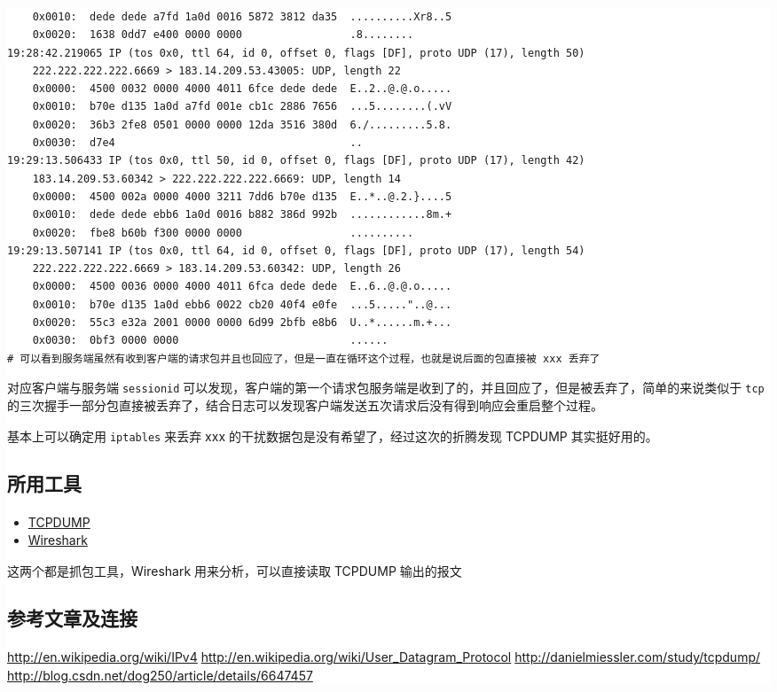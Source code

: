         0x0010:  dede dede a7fd 1a0d 0016 5872 3812 da35  ..........Xr8..5
        0x0020:  1638 0dd7 e400 0000 0000                 .8........
    19:28:42.219065 IP (tos 0x0, ttl 64, id 0, offset 0, flags [DF], proto UDP (17), length 50)
        222.222.222.222.6669 > 183.14.209.53.43005: UDP, length 22
        0x0000:  4500 0032 0000 4000 4011 6fce dede dede  E..2..@.@.o.....
        0x0010:  b70e d135 1a0d a7fd 001e cb1c 2886 7656  ...5........(.vV
        0x0020:  36b3 2fe8 0501 0000 0000 12da 3516 380d  6./.........5.8.
        0x0030:  d7e4                                     ..
    19:29:13.506433 IP (tos 0x0, ttl 50, id 0, offset 0, flags [DF], proto UDP (17), length 42)
        183.14.209.53.60342 > 222.222.222.222.6669: UDP, length 14
        0x0000:  4500 002a 0000 4000 3211 7dd6 b70e d135  E..*..@.2.}....5
        0x0010:  dede dede ebb6 1a0d 0016 b882 386d 992b  ............8m.+
        0x0020:  fbe8 b60b f300 0000 0000                 ..........
    19:29:13.507141 IP (tos 0x0, ttl 64, id 0, offset 0, flags [DF], proto UDP (17), length 54)
        222.222.222.222.6669 > 183.14.209.53.60342: UDP, length 26
        0x0000:  4500 0036 0000 4000 4011 6fca dede dede  E..6..@.@.o.....
        0x0010:  b70e d135 1a0d ebb6 0022 cb20 40f4 e0fe  ...5....."..@...
        0x0020:  55c3 e32a 2001 0000 0000 6d99 2bfb e8b6  U..*......m.+...
        0x0030:  0bf3 0000 0000                           ......
    # 可以看到服务端虽然有收到客户端的请求包并且也回应了，但是一直在循环这个过程，也就是说后面的包直接被 xxx 丢弃了

对应客户端与服务端 `sessionid` 可以发现，客户端的第一个请求包服务端是收到了的，并且回应了，但是被丢弃了，简单的来说类似于 `tcp` 的三次握手一部分包直接被丢弃了，结合日志可以发现客户端发送五次请求后没有得到响应会重启整个过程。

基本上可以确定用 `iptables` 来丢弃 xxx 的干扰数据包是没有希望了，经过这次的折腾发现 TCPDUMP 其实挺好用的。

## 所用工具

* [TCPDUMP](http://www.tcpdump.org/)
* [Wireshark](http://www.wireshark.org/)

这两个都是抓包工具，Wireshark 用来分析，可以直接读取 TCPDUMP 输出的报文

## 参考文章及连接

<http://en.wikipedia.org/wiki/IPv4>
<http://en.wikipedia.org/wiki/User_Datagram_Protocol>
<http://danielmiessler.com/study/tcpdump/>
<http://blog.csdn.net/dog250/article/details/6647457>
